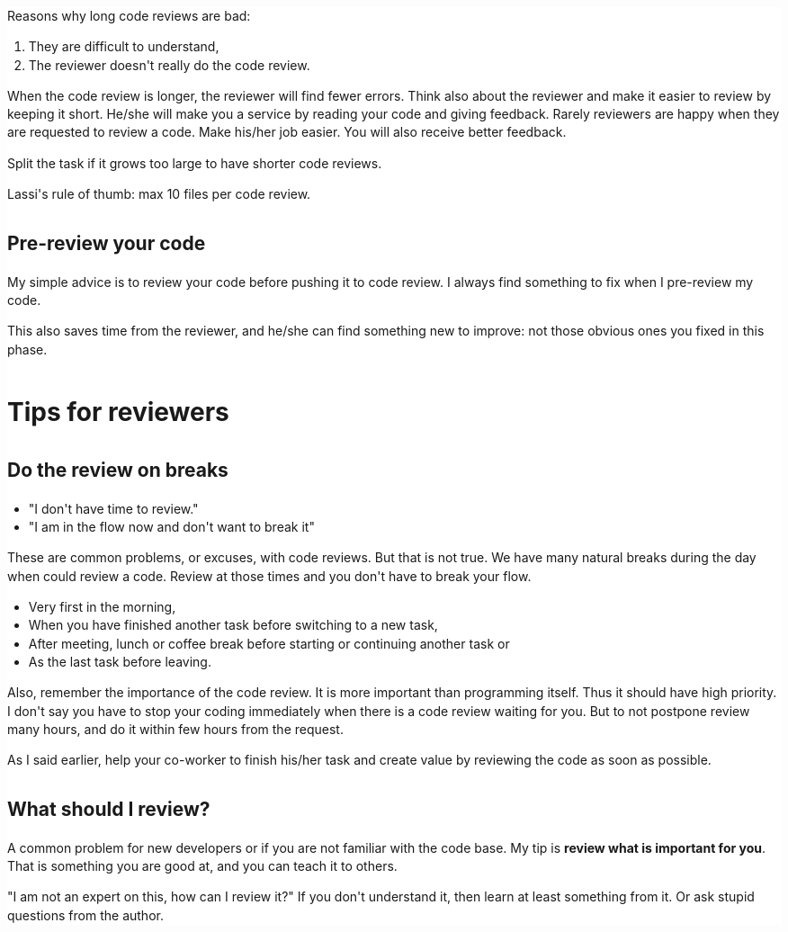 Reasons why long code reviews are bad:
1. They are difficult to understand,
1. The reviewer doesn't really do the code review.

When the code review is longer, the reviewer will find fewer errors.
Think also about the reviewer and make it easier to review by keeping it short. He/she will make you a service by reading your code and giving feedback. Rarely reviewers are happy when they are requested to review a code. Make his/her job easier. You will also receive better feedback.

Split the task if it grows too large to have shorter code reviews.

Lassi's rule of thumb: max 10 files per code review.

## Pre-review your code

My simple advice is to review your code before pushing it to code review.
I always find something to fix when I pre-review my code.

This also saves time from the reviewer, and he/she can find something new to improve: not those obvious ones you fixed in this phase.

# Tips for reviewers

## Do the review on breaks

* "I don't have time to review."
* "I am in the flow now and don't want to break it"
 
 These are common problems, or excuses, with code reviews. But that is not true. We have many natural breaks during the day when could review a code. Review at those times and you don't have to break your flow.

* Very first in the morning,
* When you have finished another task before switching to a new task,
* After meeting, lunch or coffee break before starting or continuing another task or
* As the last task before leaving.

Also, remember the importance of the code review. It is more important than programming itself. Thus it should have high priority. I don't say you have to stop your coding immediately when there is a code review waiting for you. But to not postpone review many hours, and do it within few hours from the request.

As I said earlier, help your co-worker to finish his/her task and create value by reviewing the code as soon as possible.

## What should I review?

A common problem for new developers or if you are not familiar with the code base. My tip is **review what is important for you**. That is something you are good at, and you can teach it to others.

"I am not an expert on this, how can I review it?"
If you don't understand it, then learn at least something from it. Or ask stupid questions from the author.
